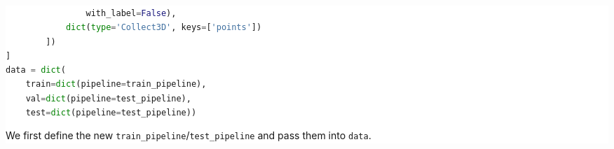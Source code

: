 ```python
                with_label=False),
            dict(type='Collect3D', keys=['points'])
        ])
]
data = dict(
    train=dict(pipeline=train_pipeline),
    val=dict(pipeline=test_pipeline),
    test=dict(pipeline=test_pipeline))
```

We first define the new `train_pipeline`/`test_pipeline` and pass them into `data`.
